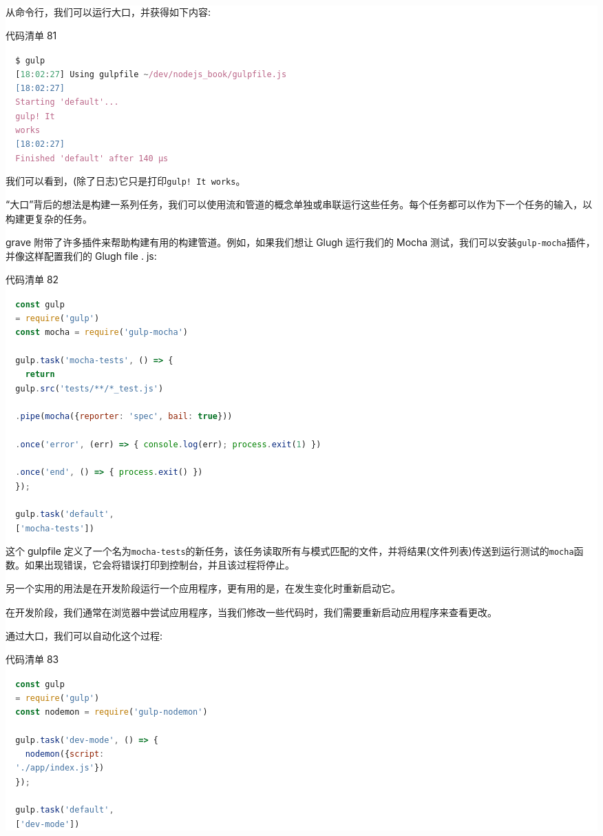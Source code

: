 从命令行，我们可以运行大口，并获得如下内容:

代码清单 81

```js
  $ gulp
  [18:02:27] Using gulpfile ~/dev/nodejs_book/gulpfile.js
  [18:02:27]
  Starting 'default'...
  gulp! It
  works
  [18:02:27]
  Finished 'default' after 140 μs

```

我们可以看到，(除了日志)它只是打印`gulp! It works`。

“大口”背后的想法是构建一系列任务，我们可以使用流和管道的概念单独或串联运行这些任务。每个任务都可以作为下一个任务的输入，以构建更复杂的任务。

grave 附带了许多插件来帮助构建有用的构建管道。例如，如果我们想让 Glugh 运行我们的 Mocha 测试，我们可以安装`gulp-mocha`插件，并像这样配置我们的 Glugh file . js:

代码清单 82

```js
  const gulp
  = require('gulp')
  const mocha = require('gulp-mocha')

  gulp.task('mocha-tests', () => {
    return
  gulp.src('tests/**/*_test.js')

  .pipe(mocha({reporter: 'spec', bail: true}))

  .once('error', (err) => { console.log(err); process.exit(1) })

  .once('end', () => { process.exit() })
  });

  gulp.task('default',
  ['mocha-tests'])

```

这个 gulpfile 定义了一个名为`mocha-tests`的新任务，该任务读取所有与模式匹配的文件，并将结果(文件列表)传送到运行测试的`mocha`函数。如果出现错误，它会将错误打印到控制台，并且该过程将停止。

另一个实用的用法是在开发阶段运行一个应用程序，更有用的是，在发生变化时重新启动它。

在开发阶段，我们通常在浏览器中尝试应用程序，当我们修改一些代码时，我们需要重新启动应用程序来查看更改。

通过大口，我们可以自动化这个过程:

代码清单 83

```js
  const gulp
  = require('gulp')
  const nodemon = require('gulp-nodemon')

  gulp.task('dev-mode', () => {
    nodemon({script:
  './app/index.js'})
  });

  gulp.task('default',
  ['dev-mode'])

```